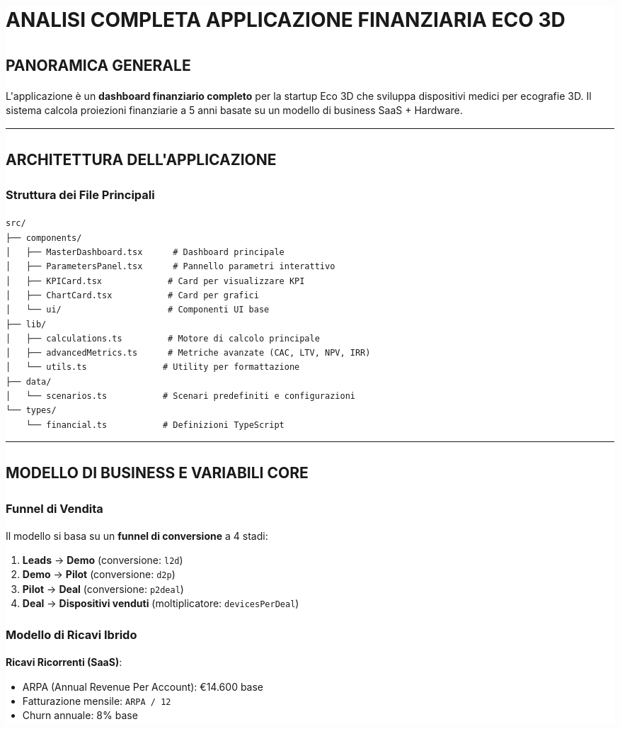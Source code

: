 # ANALISI COMPLETA APPLICAZIONE FINANZIARIA ECO 3D

## PANORAMICA GENERALE

L'applicazione è un **dashboard finanziario completo** per la startup Eco 3D che sviluppa dispositivi medici per ecografie 3D. Il sistema calcola proiezioni finanziarie a 5 anni basate su un modello di business SaaS + Hardware.

---

## ARCHITETTURA DELL'APPLICAZIONE

### Struttura dei File Principali
```
src/
├── components/
│   ├── MasterDashboard.tsx      # Dashboard principale
│   ├── ParametersPanel.tsx      # Pannello parametri interattivo
│   ├── KPICard.tsx             # Card per visualizzare KPI
│   ├── ChartCard.tsx           # Card per grafici
│   └── ui/                     # Componenti UI base
├── lib/
│   ├── calculations.ts         # Motore di calcolo principale
│   ├── advancedMetrics.ts      # Metriche avanzate (CAC, LTV, NPV, IRR)
│   └── utils.ts               # Utility per formattazione
├── data/
│   └── scenarios.ts           # Scenari predefiniti e configurazioni
└── types/
    └── financial.ts           # Definizioni TypeScript
```

---

## MODELLO DI BUSINESS E VARIABILI CORE

### Funnel di Vendita
Il modello si basa su un **funnel di conversione** a 4 stadi:

1. **Leads** → **Demo** (conversione: `l2d`)
2. **Demo** → **Pilot** (conversione: `d2p`) 
3. **Pilot** → **Deal** (conversione: `p2deal`)
4. **Deal** → **Dispositivi venduti** (moltiplicatore: `devicesPerDeal`)

### Modello di Ricavi Ibrido
**Ricavi Ricorrenti (SaaS)**:
- ARPA (Annual Revenue Per Account): €14.600 base
- Fatturazione mensile: `ARPA / 12`
- Churn annuale: 8% base
